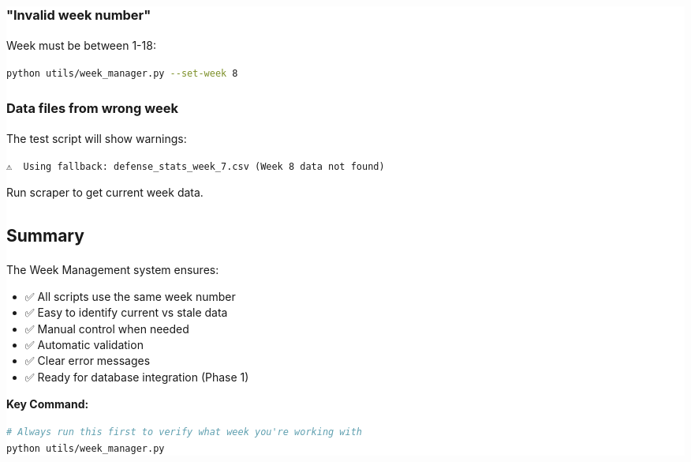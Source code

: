 ### "Invalid week number"
Week must be between 1-18:
```bash
python utils/week_manager.py --set-week 8
```

### Data files from wrong week
The test script will show warnings:
```
⚠️  Using fallback: defense_stats_week_7.csv (Week 8 data not found)
```

Run scraper to get current week data.

## Summary

The Week Management system ensures:
- ✅ All scripts use the same week number
- ✅ Easy to identify current vs stale data
- ✅ Manual control when needed
- ✅ Automatic validation
- ✅ Clear error messages
- ✅ Ready for database integration (Phase 1)

**Key Command:**
```bash
# Always run this first to verify what week you're working with
python utils/week_manager.py
```
